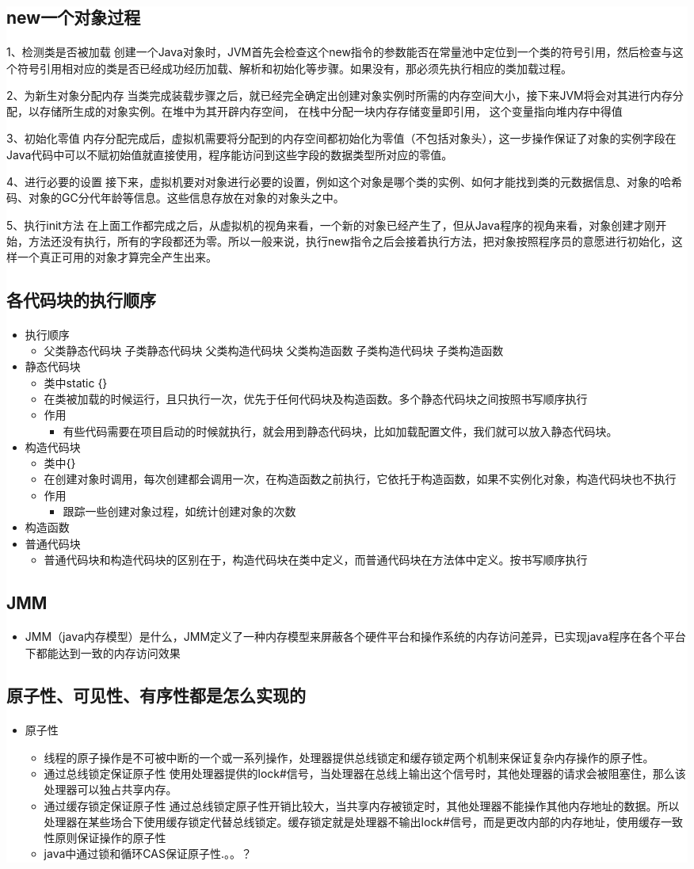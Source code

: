 ## new一个对象过程

1、检测类是否被加载
创建一个Java对象时，JVM首先会检查这个new指令的参数能否在常量池中定位到一个类的符号引用，然后检查与这个符号引用相对应的类是否已经成功经历加载、解析和初始化等步骤。如果没有，那必须先执行相应的类加载过程。

2、为新生对象分配内存
当类完成装载步骤之后，就已经完全确定出创建对象实例时所需的内存空间大小，接下来JVM将会对其进行内存分配，以存储所生成的对象实例。在堆中为其开辟内存空间， 在栈中分配一块内存存储变量即引用， 这个变量指向堆内存中得值

3、初始化零值
内存分配完成后，虚拟机需要将分配到的内存空间都初始化为零值（不包括对象头），这一步操作保证了对象的实例字段在Java代码中可以不赋初始值就直接使用，程序能访问到这些字段的数据类型所对应的零值。

4、进行必要的设置
接下来，虚拟机要对对象进行必要的设置，例如这个对象是哪个类的实例、如何才能找到类的元数据信息、对象的哈希码、对象的GC分代年龄等信息。这些信息存放在对象的对象头之中。

5、执行init方法
在上面工作都完成之后，从虚拟机的视角来看，一个新的对象已经产生了，但从Java程序的视角来看，对象创建才刚开始，方法还没有执行，所有的字段都还为零。所以一般来说，执行new指令之后会接着执行方法，把对象按照程序员的意愿进行初始化，这样一个真正可用的对象才算完全产生出来。

## 各代码块的执行顺序

- 执行顺序
  - 父类静态代码块
    子类静态代码块
    父类构造代码块
    父类构造函数
    子类构造代码块
    子类构造函数
- 静态代码块
  - 类中static {}
  - 在类被加载的时候运行，且只执行一次，优先于任何代码块及构造函数。多个静态代码块之间按照书写顺序执行
  - 作用
    - 有些代码需要在项目启动的时候就执行，就会用到静态代码块，比如加载配置文件，我们就可以放入静态代码块。
- 构造代码块
  - 类中{}
  - 在创建对象时调用，每次创建都会调用一次，在构造函数之前执行，它依托于构造函数，如果不实例化对象，构造代码块也不执行
  - 作用
    - 跟踪一些创建对象过程，如统计创建对象的次数
- 构造函数
- 普通代码块
  - 普通代码块和构造代码块的区别在于，构造代码块在类中定义，而普通代码块在方法体中定义。按书写顺序执行

## JMM

- JMM（java内存模型）是什么，JMM定义了一种内存模型来屏蔽各个硬件平台和操作系统的内存访问差异，已实现java程序在各个平台下都能达到一致的内存访问效果

## 原子性、可见性、有序性都是怎么实现的

- 原子性

  - 线程的原子操作是不可被中断的一个或一系列操作，处理器提供总线锁定和缓存锁定两个机制来保证复杂内存操作的原子性。
  - 通过总线锁定保证原子性
    使用处理器提供的lock#信号，当处理器在总线上输出这个信号时，其他处理器的请求会被阻塞住，那么该处理器可以独占共享内存。
  - 通过缓存锁定保证原子性
    通过总线锁定原子性开销比较大，当共享内存被锁定时，其他处理器不能操作其他内存地址的数据。所以处理器在某些场合下使用缓存锁定代替总线锁定。缓存锁定就是处理器不输出lock#信号，而是更改内部的内存地址，使用缓存一致性原则保证操作的原子性
  - java中通过锁和循环CAS保证原子性.。。？
